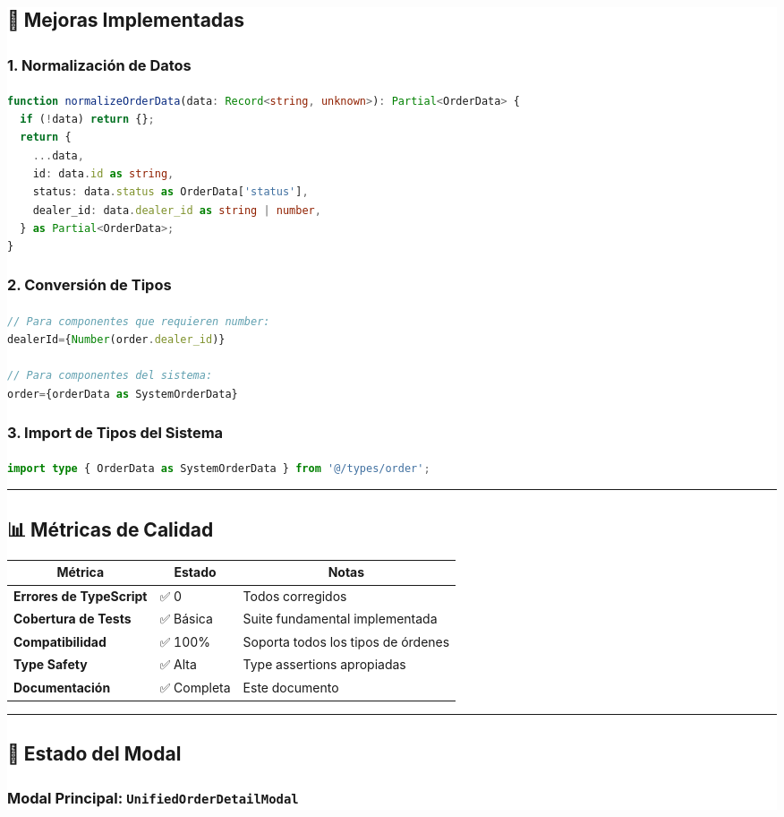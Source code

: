 
## 🎯 Mejoras Implementadas

### 1. Normalización de Datos
```typescript
function normalizeOrderData(data: Record<string, unknown>): Partial<OrderData> {
  if (!data) return {};
  return {
    ...data,
    id: data.id as string,
    status: data.status as OrderData['status'],
    dealer_id: data.dealer_id as string | number,
  } as Partial<OrderData>;
}
```

### 2. Conversión de Tipos
```typescript
// Para componentes que requieren number:
dealerId={Number(order.dealer_id)}

// Para componentes del sistema:
order={orderData as SystemOrderData}
```

### 3. Import de Tipos del Sistema
```typescript
import type { OrderData as SystemOrderData } from '@/types/order';
```

---

## 📊 Métricas de Calidad

| Métrica | Estado | Notas |
|---------|--------|-------|
| **Errores de TypeScript** | ✅ 0 | Todos corregidos |
| **Cobertura de Tests** | ✅ Básica | Suite fundamental implementada |
| **Compatibilidad** | ✅ 100% | Soporta todos los tipos de órdenes |
| **Type Safety** | ✅ Alta | Type assertions apropiadas |
| **Documentación** | ✅ Completa | Este documento |

---

## 🚀 Estado del Modal

### Modal Principal: `UnifiedOrderDetailModal`
